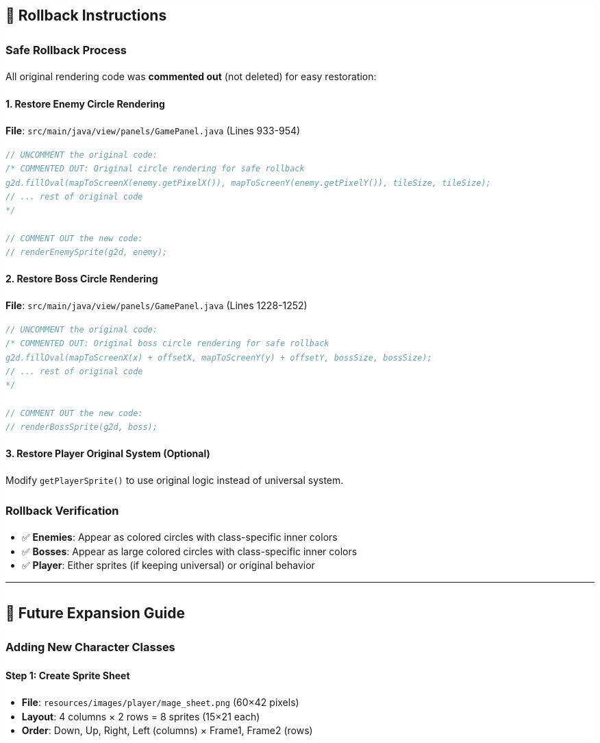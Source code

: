 
## 🔄 **Rollback Instructions**

### **Safe Rollback Process**
All original rendering code was **commented out** (not deleted) for easy restoration:

#### **1. Restore Enemy Circle Rendering**
**File**: `src/main/java/view/panels/GamePanel.java` (Lines 933-954)
```java
// UNCOMMENT the original code:
/* COMMENTED OUT: Original circle rendering for safe rollback
g2d.fillOval(mapToScreenX(enemy.getPixelX()), mapToScreenY(enemy.getPixelY()), tileSize, tileSize);
// ... rest of original code
*/

// COMMENT OUT the new code:
// renderEnemySprite(g2d, enemy);
```

#### **2. Restore Boss Circle Rendering**
**File**: `src/main/java/view/panels/GamePanel.java` (Lines 1228-1252)
```java
// UNCOMMENT the original code:
/* COMMENTED OUT: Original boss circle rendering for safe rollback
g2d.fillOval(mapToScreenX(x) + offsetX, mapToScreenY(y) + offsetY, bossSize, bossSize);
// ... rest of original code
*/

// COMMENT OUT the new code:
// renderBossSprite(g2d, boss);
```

#### **3. Restore Player Original System** (Optional)
Modify `getPlayerSprite()` to use original logic instead of universal system.

### **Rollback Verification**
- ✅ **Enemies**: Appear as colored circles with class-specific inner colors
- ✅ **Bosses**: Appear as large colored circles with class-specific inner colors
- ✅ **Player**: Either sprites (if keeping universal) or original behavior

---

## 🚀 **Future Expansion Guide**

### **Adding New Character Classes**

#### **Step 1: Create Sprite Sheet**
- **File**: `resources/images/player/mage_sheet.png` (60×42 pixels)
- **Layout**: 4 columns × 2 rows = 8 sprites (15×21 each)
- **Order**: Down, Up, Right, Left (columns) × Frame1, Frame2 (rows)
